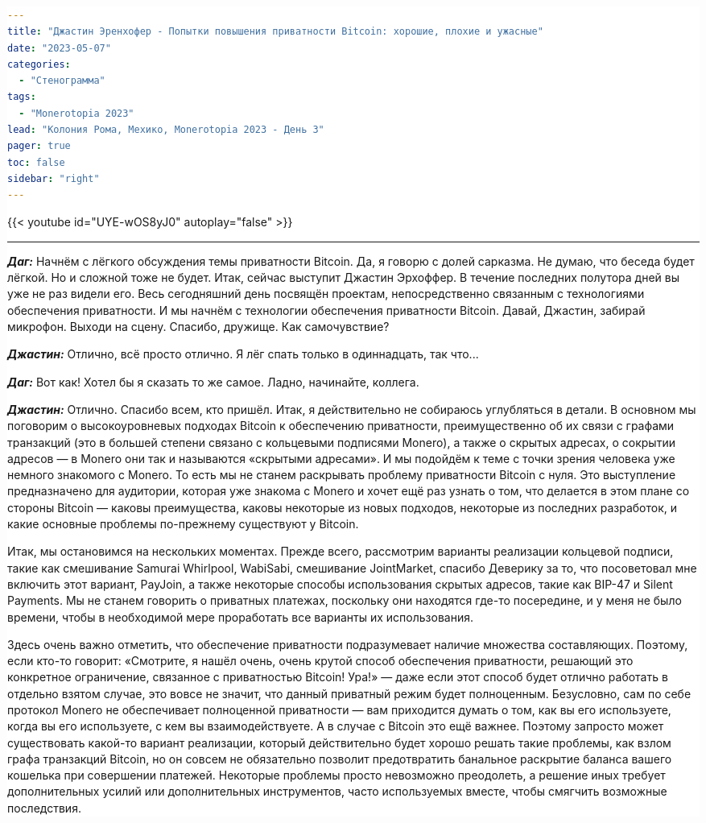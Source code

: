 ```yaml
---
title: "Джастин Эренхофер - Попытки повышения приватности Bitcoin: хорошие, плохие и ужасные"
date: "2023-05-07"
categories:
  - "Стенограмма"
tags:
  - "Monerotopia 2023"
lead: "Колония Рома, Мехико, Monerotopia 2023 - День 3"
pager: true
toc: false
sidebar: "right"
---
```


{{< youtube id="UYE-wOS8yJ0" autoplay="false" >}}

---

_**Даг:**_ Начнём с лёгкого обсуждения темы приватности Bitcoin. Да, я говорю с долей сарказма. Не думаю, что беседа будет лёгкой. Но и сложной тоже не будет. Итак, сейчас выступит Джастин Эрхоффер. В течение последних полутора дней вы уже не раз видели его. Весь сегодняшний день посвящён проектам, непосредственно связанным с технологиями обеспечения приватности. И мы начнём с технологии обеспечения приватности Bitcoin. Давай, Джастин, забирай микрофон. Выходи на сцену. Спасибо, дружище. Как самочувствие?

_**Джастин:**_ Отлично, всё просто отлично. Я лёг спать только в одиннадцать, так что...

_**Даг:**_ Вот как! Хотел бы я сказать то же самое. Ладно, начинайте, коллега.

_**Джастин:**_ Отлично. Спасибо всем, кто пришёл. Итак, я действительно не собираюсь углубляться в детали. В основном мы поговорим о высокоуровневых подходах Bitcoin к обеспечению приватности, преимущественно об их связи с графами транзакций (это в большей степени связано с кольцевыми подписями Monero), а также о скрытых адресах, о сокрытии адресов — в Monero они так и называются «скрытыми адресами». И мы подойдём к теме с точки зрения человека уже немного знакомого с Monero. То есть мы не станем раскрывать проблему приватности Bitcoin с нуля. Это выступление предназначено для аудитории, которая уже знакома с Monero и хочет ещё раз узнать о том, что делается в этом плане со стороны Bitcoin — каковы преимущества, каковы некоторые из новых подходов, некоторые из последних разработок, и какие основные проблемы по-прежнему существуют у Bitcoin.

Итак, мы остановимся на нескольких моментах. Прежде всего, рассмотрим варианты реализации кольцевой подписи, такие как смешивание Samurai Whirlpool, WabiSabi, смешивание JointMarket, спасибо Деверику за то, что посоветовал мне включить этот вариант, PayJoin, а также некоторые способы использования скрытых адресов, такие как BIP-47 и Silent Payments. Мы не станем говорить о приватных платежах, поскольку они находятся где-то посередине, и у меня не было времени, чтобы в необходимой мере проработать все варианты их использования.

Здесь очень важно отметить, что обеспечение приватности подразумевает наличие множества составляющих. Поэтому, если кто-то говорит: «Смотрите, я нашёл очень, очень крутой способ обеспечения приватности, решающий это конкретное ограничение, связанное с приватностью Bitcoin! Ура!» — даже если этот способ будет отлично работать в отдельно взятом случае, это вовсе не значит, что данный приватный режим будет полноценным. Безусловно, сам по себе протокол Monero не обеспечивает полноценной приватности — вам приходится думать о том, как вы его используете, когда вы его используете, с кем вы взаимодействуете. А в случае с Bitcoin это ещё важнее. Поэтому запросто может существовать какой-то вариант реализации, который действительно будет хорошо решать такие проблемы, как взлом графа транзакций Bitcoin, но он совсем не обязательно позволит предотвратить банальное раскрытие баланса вашего кошелька при совершении платежей. Некоторые проблемы просто невозможно преодолеть, а решение иных требует дополнительных усилий или дополнительных инструментов, часто используемых вместе, чтобы смягчить возможные последствия.
